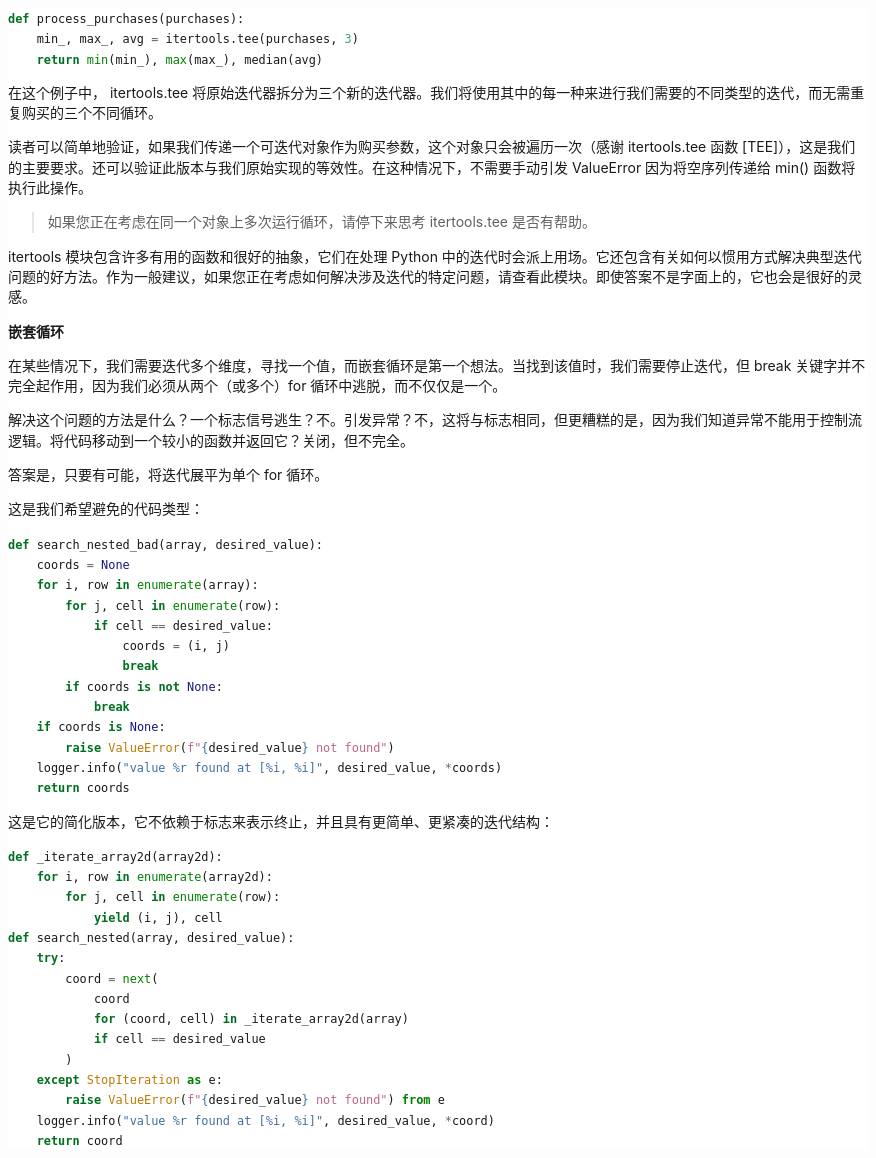 ```python
def process_purchases(purchases):
    min_, max_, avg = itertools.tee(purchases, 3)
    return min(min_), max(max_), median(avg)
```

在这个例子中， itertools.tee 将原始迭代器拆分为三个新的迭代器。我们将使用其中的每一种来进行我们需要的不同类型的迭代，而无需重复购买的三个不同循环。

读者可以简单地验证，如果我们传递一个可迭代对象作为购买参数，这个对象只会被遍历一次（感谢 itertools.tee 函数 [TEE]），这是我们的主要要求。还可以验证此版本与我们原始实现的等效性。在这种情况下，不需要手动引发 ValueError 因为将空序列传递给 min() 函数将执行此操作。

> 如果您正在考虑在同一个对象上多次运行循环，请停下来思考 itertools.tee 是否有帮助。

itertools 模块包含许多有用的函数和很好的抽象，它们在处理 Python 中的迭代时会派上用场。它还包含有关如何以惯用方式解决典型迭代问题的好方法。作为一般建议，如果您正在考虑如何解决涉及迭代的特定问题，请查看此模块。即使答案不是字面上的，它也会是很好的灵感。

**嵌套循环**

在某些情况下，我们需要迭代多个维度，寻找一个值，而嵌套循环是第一个想法。当找到该值时，我们需要停止迭代，但 break 关键字并不完全起作用，因为我们必须从两个（或多个）for 循环中逃脱，而不仅仅是一个。

解决这个问题的方法是什么？一个标志信号逃生？不。引发异常？不，这将与标志相同，但更糟糕的是，因为我们知道异常不能用于控制流逻辑。将代码移动到一个较小的函数并返回它？关闭，但不完全。

答案是，只要有可能，将迭代展平为单个 for 循环。

这是我们希望避免的代码类型：

```python
def search_nested_bad(array, desired_value):
    coords = None
    for i, row in enumerate(array):
        for j, cell in enumerate(row):
            if cell == desired_value:
                coords = (i, j)
                break
        if coords is not None:
            break
    if coords is None:
        raise ValueError(f"{desired_value} not found")
    logger.info("value %r found at [%i, %i]", desired_value, *coords)
    return coords
```

这是它的简化版本，它不依赖于标志来表示终止，并且具有更简单、更紧凑的迭代结构：

```python
def _iterate_array2d(array2d):
    for i, row in enumerate(array2d):
        for j, cell in enumerate(row):
            yield (i, j), cell
def search_nested(array, desired_value):
    try:
        coord = next(
            coord
            for (coord, cell) in _iterate_array2d(array)
            if cell == desired_value
        )
    except StopIteration as e:
        raise ValueError(f"{desired_value} not found") from e
    logger.info("value %r found at [%i, %i]", desired_value, *coord)
    return coord
```
